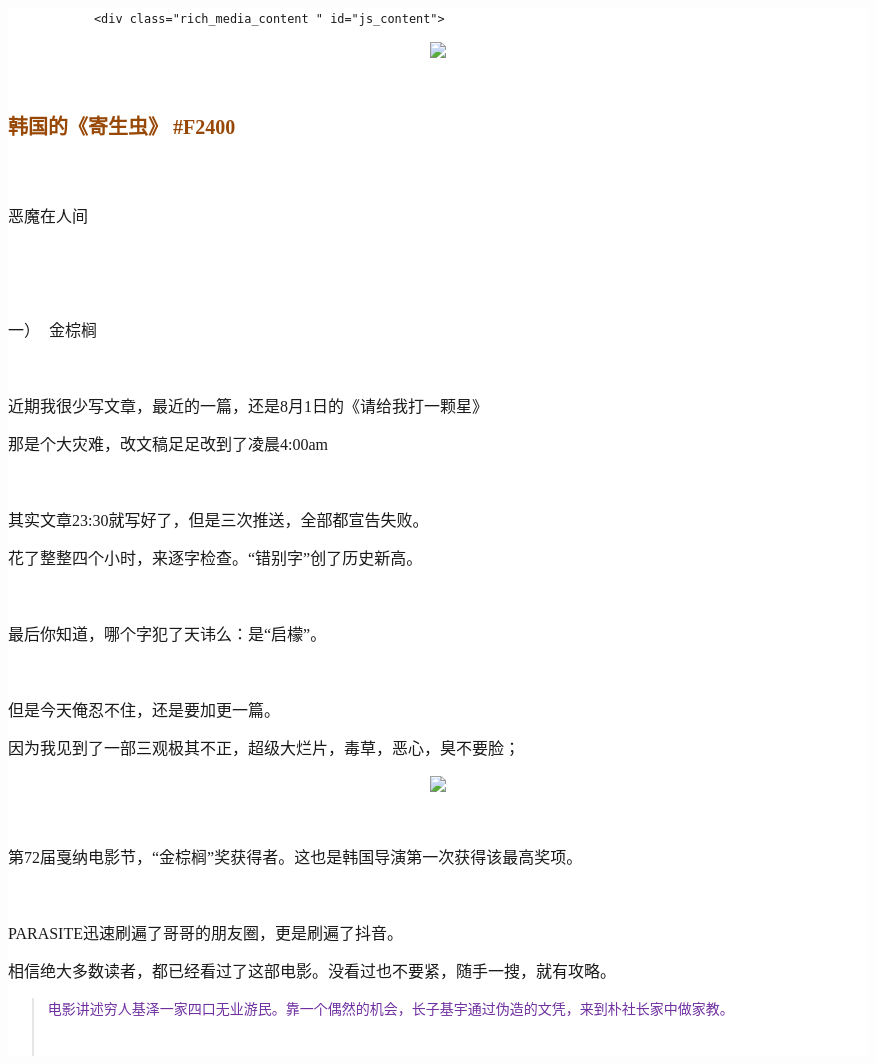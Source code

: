 
				<div class="rich_media_content " id="js_content">
 <div class="rich_media_content " id="js_content"> 
  <p style="text-align: center;"><img class="rich_pages" data-backw="500" data-ratio="1.21" data-s="300,640" data-w="500" style="width: 100%;height: auto;" src="http://www.shuikult.net/uploads/allimg/2019/8/2uUfMj.jpeg"></p>
  <h1 style="line-height:150%;"><span style="font-size: 20px;font-family: 宋体;color: rgb(152, 72, 6);">韩国的《寄生虫》 #F2400</span><span style="font-size: 20px;color: rgb(152, 72, 6);"></span></h1>
  <p style="line-height:150%;"><span style="font-size:16px;line-height:150%;font-family:楷体;">&nbsp;</span></p>
  <p style="line-height:150%;"><span style="font-size:16px;line-height:150%;font-family:楷体;">恶魔在人间</span></p>
  <p style="line-height:150%;"><span style="font-size:16px;line-height:150%;font-family:楷体;">&nbsp;</span></p>
  <p style="line-height:150%;"><span style="font-size:16px;line-height:150%;font-family:楷体;">&nbsp;</span></p>
  <p style="line-height:150%;"><span style="font-size:16px;line-height:150%;font-family:楷体;">一）<span style="font:9px 'Times New Roman';">&nbsp;&nbsp;&nbsp;&nbsp;</span>金棕榈</span></p>
  <p style="line-height:150%;"><span style="font-size:16px;line-height:150%;font-family:楷体;">&nbsp;</span></p>
  <p style="line-height:150%;"><span style="font-size:16px;line-height:150%;font-family:楷体;">近期我很少写文章，最近的一篇，还是8月1日的《请给我打一颗星》</span></p>
  <p style="line-height:150%;"><span style="font-size:16px;line-height:150%;font-family:楷体;">那是个大灾难，改文稿足足改到了凌晨4:00am</span></p>
  <p style="line-height:150%;"><span style="font-size:16px;line-height:150%;font-family:楷体;">&nbsp;</span></p>
  <p style="line-height:150%;"><span style="font-size:16px;line-height:150%;font-family:楷体;">其实文章23:30就写好了，但是三次推送，全部都宣告失败。</span></p>
  <p style="line-height:150%;"><span style="font-size:16px;line-height:150%;font-family:楷体;">花了整整四个小时，来逐字检查。“错别字”创了历史新高。</span></p>
  <p style="line-height:150%;"><span style="font-size:16px;line-height:150%;font-family:楷体;">&nbsp;</span></p>
  <p style="line-height:150%;"><span style="font-size:16px;line-height:150%;font-family:楷体;">最后你知道，哪个字犯了天讳么：是“启檬”。</span></p>
  <p style="line-height:150%;"><span style="font-size:16px;line-height:150%;font-family:楷体;">&nbsp;</span></p>
  <p style="line-height:150%;"><span style="font-size:16px;line-height:150%;font-family:楷体;">但是今天俺忍不住，还是要加更一篇。</span></p>
  <section style="line-height: 150%;margin-bottom: 15px;">
   <span style="font-size:16px;line-height:150%;font-family:楷体;">因为我见到了一部三观极其不正，超级大烂片，毒草，恶心，臭不要脸；</span>
  </section>
  <p style="text-align: center;"><img class="rich_pages" data-s="300,640" data-w="1080" style="" src="http://www.shuikult.net/uploads/allimg/2019/8/ueuUfe.jpeg"></p>
  <p style="line-height:150%;"><br></p>
  <p style="line-height:150%;"><span style="font-size:16px;line-height:150%;font-family:楷体;">第72届戛纳电影节，“金棕榈”奖获得者。这也是韩国导演第一次获得该最高奖项。</span></p>
  <p style="line-height:150%;"><span style="font-size:16px;line-height:150%;font-family:楷体;">&nbsp;</span></p>
  <p style="line-height:150%;"><span style="font-size:16px;line-height:150%;font-family:楷体;">PARASITE迅速刷遍了哥哥的朋友圈，更是刷遍了抖音。</span></p>
  <p style="line-height:150%;"><span style="font-size:16px;line-height:150%;font-family:楷体;">相信绝大多数读者，都已经看过了这部电影。没看过也不要紧，随手一搜，就有攻略。</span></p>
  <p style="line-height:150%;"><span style="color: rgb(112, 48, 160);font-family: 宋体;"></span></p>
  <section>
   <p style="line-height:150%;"><span style="font-size: 17px;color: rgb(112, 48, 160);font-family: 宋体;"></span></p>
   <blockquote class="js_blockquote_wrap" data-url="" data-author-name="" data-content-utf8-length="114" data-source-title="">
    <section class="js_blockquote_digest">
     <section>
      <p style="line-height:150%;"><span style="line-height: 150%;font-family: 宋体;color: rgb(112, 48, 160);font-size: 14px;">电影讲述穷人基泽一家四口无业游民。靠一个偶然的机会，长子基宇通过伪造的文凭，来到朴社长家中做家教。</span></p>
      <p style="line-height:150%;"><span style="line-height: 150%;font-family: 宋体;color: rgb(112, 48, 160);font-size: 14px;"><br></span></p>
      <section>